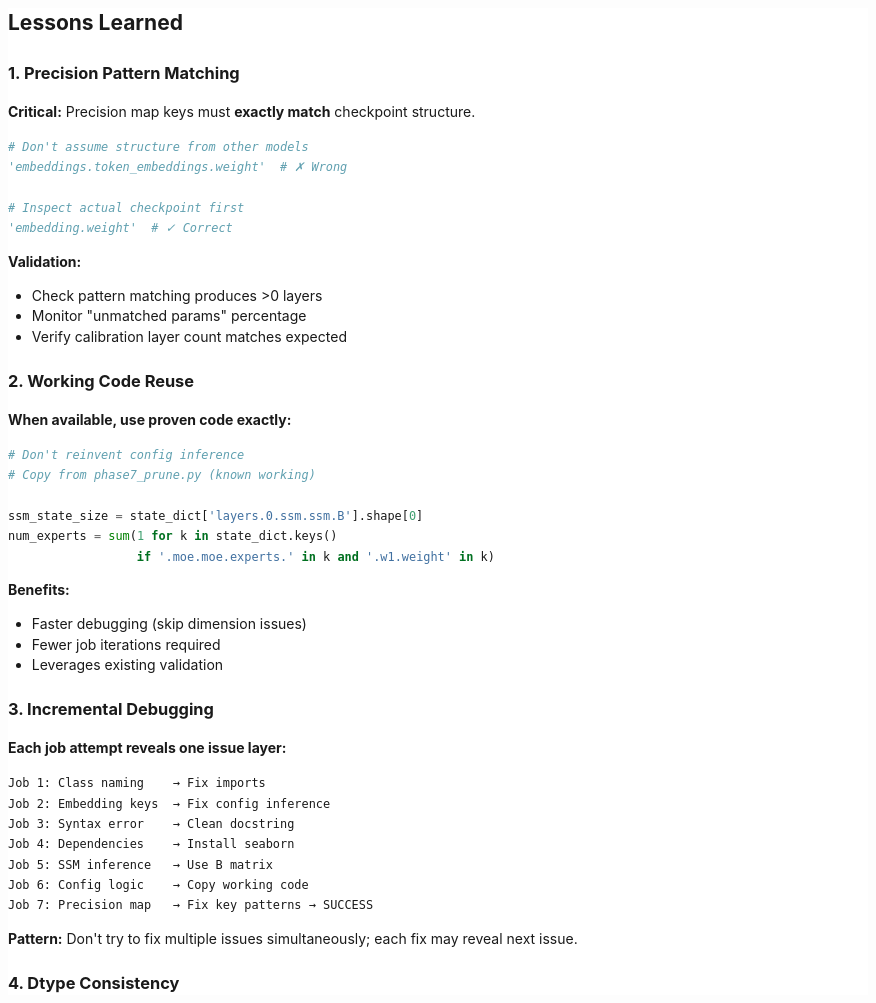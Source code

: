 
## Lessons Learned

### 1. Precision Pattern Matching

**Critical:** Precision map keys must **exactly match** checkpoint structure.

```python
# Don't assume structure from other models
'embeddings.token_embeddings.weight'  # ✗ Wrong

# Inspect actual checkpoint first
'embedding.weight'  # ✓ Correct
```

**Validation:**
- Check pattern matching produces >0 layers
- Monitor "unmatched params" percentage
- Verify calibration layer count matches expected

### 2. Working Code Reuse

**When available, use proven code exactly:**

```python
# Don't reinvent config inference
# Copy from phase7_prune.py (known working)

ssm_state_size = state_dict['layers.0.ssm.ssm.B'].shape[0]
num_experts = sum(1 for k in state_dict.keys() 
                  if '.moe.moe.experts.' in k and '.w1.weight' in k)
```

**Benefits:**
- Faster debugging (skip dimension issues)
- Fewer job iterations required
- Leverages existing validation

### 3. Incremental Debugging

**Each job attempt reveals one issue layer:**

```
Job 1: Class naming    → Fix imports
Job 2: Embedding keys  → Fix config inference
Job 3: Syntax error    → Clean docstring
Job 4: Dependencies    → Install seaborn
Job 5: SSM inference   → Use B matrix
Job 6: Config logic    → Copy working code
Job 7: Precision map   → Fix key patterns → SUCCESS
```

**Pattern:** Don't try to fix multiple issues simultaneously; each fix may reveal next issue.

### 4. Dtype Consistency
